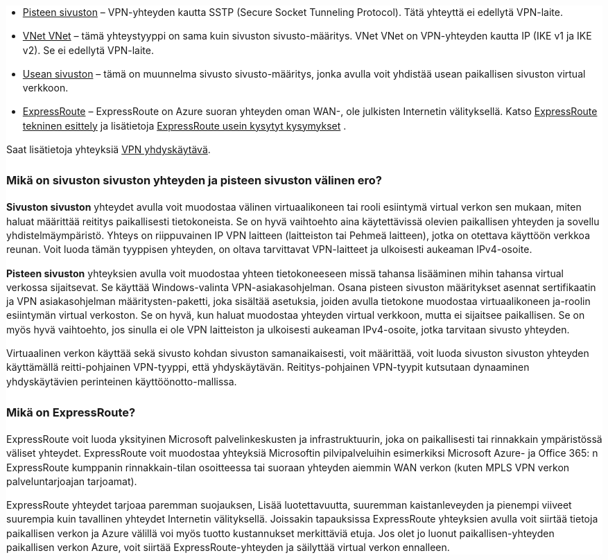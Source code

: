 - [Pisteen sivuston](vpn-gateway-point-to-site-create.md) – VPN-yhteyden kautta SSTP (Secure Socket Tunneling Protocol). Tätä yhteyttä ei edellytä VPN-laite.

- [VNet VNet](virtual-networks-configure-vnet-to-vnet-connection.md) – tämä yhteystyyppi on sama kuin sivuston sivusto-määritys. VNet VNet on VPN-yhteyden kautta IP (IKE v1 ja IKE v2). Se ei edellytä VPN-laite.

- [Usean sivuston](vpn-gateway-multi-site.md) – tämä on muunnelma sivusto sivusto-määritys, jonka avulla voit yhdistää usean paikallisen sivuston virtual verkkoon.

- [ExpressRoute](../expressroute/expressroute-introduction.md) – ExpressRoute on Azure suoran yhteyden oman WAN-, ole julkisten Internetin välityksellä. Katso [ExpressRoute tekninen esittely](../expressroute/expressroute-introduction.md) ja lisätietoja [ExpressRoute usein kysytyt kysymykset](../expressroute/expressroute-faqs.md) .

Saat lisätietoja yhteyksiä [VPN yhdyskäytävä](vpn-gateway-about-vpngateways.md).

### <a name="what-is-the-difference-between-a-site-to-site-connection-and-point-to-site"></a>Mikä on sivuston sivuston yhteyden ja pisteen sivuston välinen ero?

**Sivuston sivuston** yhteydet avulla voit muodostaa välinen virtuaalikoneen tai rooli esiintymä virtual verkon sen mukaan, miten haluat määrittää reititys paikallisesti tietokoneista. Se on hyvä vaihtoehto aina käytettävissä olevien paikallisen yhteyden ja sovellu yhdistelmäympäristö. Yhteys on riippuvainen IP VPN laitteen (laitteiston tai Pehmeä laitteen), jotka on otettava käyttöön verkkoa reunan. Voit luoda tämän tyyppisen yhteyden, on oltava tarvittavat VPN-laitteet ja ulkoisesti aukeaman IPv4-osoite.

**Pisteen sivuston** yhteyksien avulla voit muodostaa yhteen tietokoneeseen missä tahansa lisääminen mihin tahansa virtual verkossa sijaitsevat. Se käyttää Windows-valinta VPN-asiakasohjelman. Osana pisteen sivuston määritykset asennat sertifikaatin ja VPN asiakasohjelman määritysten-paketti, joka sisältää asetuksia, joiden avulla tietokone muodostaa virtuaalikoneen ja-roolin esiintymän virtual verkoston. Se on hyvä, kun haluat muodostaa yhteyden virtual verkkoon, mutta ei sijaitsee paikallisen. Se on myös hyvä vaihtoehto, jos sinulla ei ole VPN laitteiston ja ulkoisesti aukeaman IPv4-osoite, jotka tarvitaan sivusto yhteyden. 

Virtuaalinen verkon käyttää sekä sivusto kohdan sivuston samanaikaisesti, voit määrittää, voit luoda sivuston sivuston yhteyden käyttämällä reitti-pohjainen VPN-tyyppi, että yhdyskäytävän. Reititys-pohjainen VPN-tyypit kutsutaan dynaaminen yhdyskäytävien perinteinen käyttöönotto-mallissa.

### <a name="what-is-expressroute"></a>Mikä on ExpressRoute?

ExpressRoute voit luoda yksityinen Microsoft palvelinkeskusten ja infrastruktuurin, joka on paikallisesti tai rinnakkain ympäristössä väliset yhteydet. ExpressRoute voit muodostaa yhteyksiä Microsoftin pilvipalveluihin esimerkiksi Microsoft Azure- ja Office 365: n ExpressRoute kumppanin rinnakkain-tilan osoitteessa tai suoraan yhteyden aiemmin WAN verkon (kuten MPLS VPN verkon palveluntarjoajan tarjoamat).

ExpressRoute yhteydet tarjoaa paremman suojauksen, Lisää luotettavuutta, suuremman kaistanleveyden ja pienempi viiveet suurempia kuin tavallinen yhteydet Internetin välityksellä. Joissakin tapauksissa ExpressRoute yhteyksien avulla voit siirtää tietoja paikallisen verkon ja Azure välillä voi myös tuotto kustannukset merkittäviä etuja. Jos olet jo luonut paikallisen-yhteyden paikallisen verkon Azure, voit siirtää ExpressRoute-yhteyden ja säilyttää virtual verkon ennalleen.
